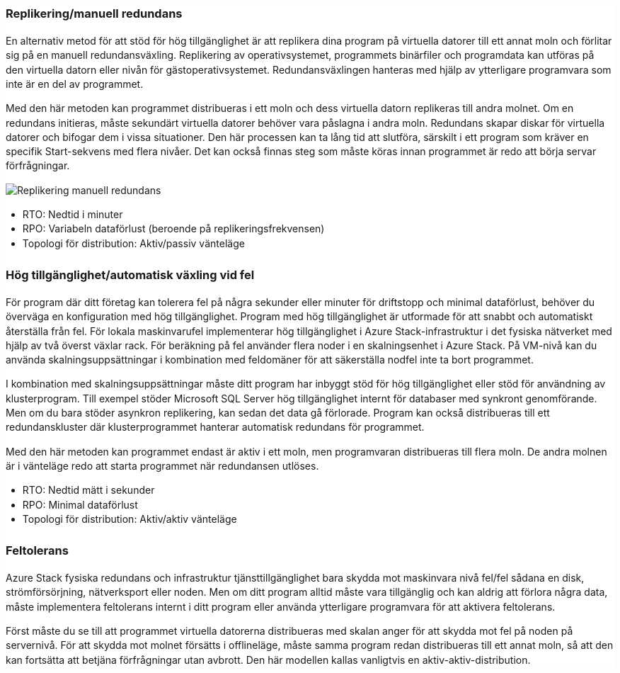### <a name="replicationmanual-failover"></a>Replikering/manuell redundans

En alternativ metod för att stöd för hög tillgänglighet är att replikera dina program på virtuella datorer till ett annat moln och förlitar sig på en manuell redundansväxling. Replikering av operativsystemet, programmets binärfiler och programdata kan utföras på den virtuella datorn eller nivån för gästoperativsystemet. Redundansväxlingen hanteras med hjälp av ytterligare programvara som inte är en del av programmet.

Med den här metoden kan programmet distribueras i ett moln och dess virtuella datorn replikeras till andra molnet. Om en redundans initieras, måste sekundärt virtuella datorer behöver vara påslagna i andra moln. Redundans skapar diskar för virtuella datorer och bifogar dem i vissa situationer. Den här processen kan ta lång tid att slutföra, särskilt i ett program som kräver en specifik Start-sekvens med flera nivåer. Det kan också finnas steg som måste köras innan programmet är redo att börja servar förfrågningar.

![Replikering manuell redundans](media/azure-stack-manage-vm-backup/vm_backupdataflow_02.png)

 - RTO: Nedtid i minuter
 - RPO: Variabeln dataförlust (beroende på replikeringsfrekvensen)
 - Topologi för distribution: Aktiv/passiv vänteläge
 
### <a name="high-availabilityautomatic-failover"></a>Hög tillgänglighet/automatisk växling vid fel

För program där ditt företag kan tolerera fel på några sekunder eller minuter för driftstopp och minimal dataförlust, behöver du överväga en konfiguration med hög tillgänglighet. Program med hög tillgänglighet är utformade för att snabbt och automatiskt återställa från fel. För lokala maskinvarufel implementerar hög tillgänglighet i Azure Stack-infrastruktur i det fysiska nätverket med hjälp av två överst växlar rack. För beräkning på fel använder flera noder i en skalningsenhet i Azure Stack. På VM-nivå kan du använda skalningsuppsättningar i kombination med feldomäner för att säkerställa nodfel inte ta bort programmet.

I kombination med skalningsuppsättningar måste ditt program har inbyggt stöd för hög tillgänglighet eller stöd för användning av klusterprogram. Till exempel stöder Microsoft SQL Server hög tillgänglighet internt för databaser med synkront genomförande. Men om du bara stöder asynkron replikering, kan sedan det data gå förlorade. Program kan också distribueras till ett redundanskluster där klusterprogrammet hanterar automatisk redundans för programmet.

Med den här metoden kan programmet endast är aktiv i ett moln, men programvaran distribueras till flera moln. De andra molnen är i vänteläge redo att starta programmet när redundansen utlöses.

 - RTO: Nedtid mätt i sekunder
 - RPO: Minimal dataförlust
 - Topologi för distribution: Aktiv/aktiv vänteläge

### <a name="fault-tolerance"></a>Feltolerans

Azure Stack fysiska redundans och infrastruktur tjänsttillgänglighet bara skydda mot maskinvara nivå fel/fel sådana en disk, strömförsörjning, nätverksport eller noden. Men om ditt program alltid måste vara tillgänglig och kan aldrig att förlora några data, måste implementera feltolerans internt i ditt program eller använda ytterligare programvara för att aktivera feltolerans.

Först måste du se till att programmet virtuella datorerna distribueras med skalan anger för att skydda mot fel på noden på servernivå. För att skydda mot molnet försätts i offlineläge, måste samma program redan distribueras till ett annat moln, så att den kan fortsätta att betjäna förfrågningar utan avbrott. Den här modellen kallas vanligtvis en aktiv-aktiv-distribution.
